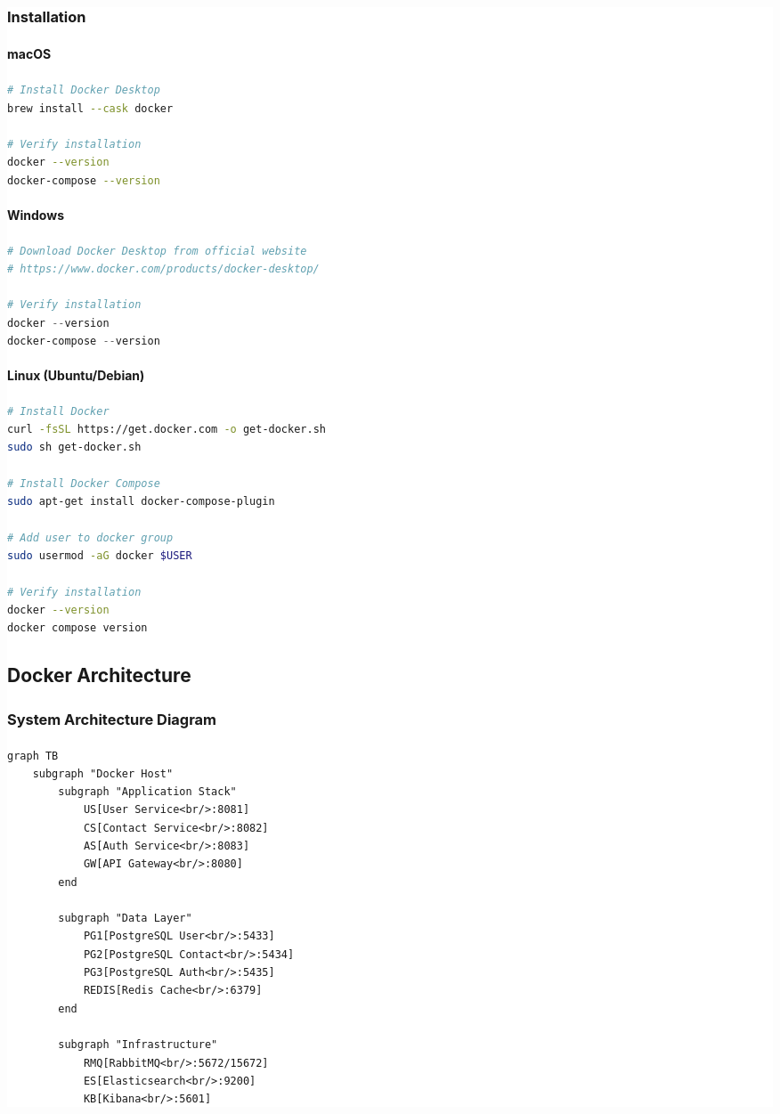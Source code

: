 ### Installation

#### macOS
```bash
# Install Docker Desktop
brew install --cask docker

# Verify installation
docker --version
docker-compose --version
```

#### Windows
```powershell
# Download Docker Desktop from official website
# https://www.docker.com/products/docker-desktop/

# Verify installation
docker --version
docker-compose --version
```

#### Linux (Ubuntu/Debian)
```bash
# Install Docker
curl -fsSL https://get.docker.com -o get-docker.sh
sudo sh get-docker.sh

# Install Docker Compose
sudo apt-get install docker-compose-plugin

# Add user to docker group
sudo usermod -aG docker $USER

# Verify installation
docker --version
docker compose version
```

## Docker Architecture

### System Architecture Diagram

```mermaid
graph TB
    subgraph "Docker Host"
        subgraph "Application Stack"
            US[User Service<br/>:8081]
            CS[Contact Service<br/>:8082]
            AS[Auth Service<br/>:8083]
            GW[API Gateway<br/>:8080]
        end
        
        subgraph "Data Layer"
            PG1[PostgreSQL User<br/>:5433]
            PG2[PostgreSQL Contact<br/>:5434]
            PG3[PostgreSQL Auth<br/>:5435]
            REDIS[Redis Cache<br/>:6379]
        end
        
        subgraph "Infrastructure"
            RMQ[RabbitMQ<br/>:5672/15672]
            ES[Elasticsearch<br/>:9200]
            KB[Kibana<br/>:5601]
```